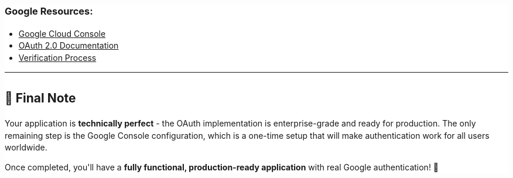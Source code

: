 ### Google Resources:
- [Google Cloud Console](https://console.cloud.google.com/)
- [OAuth 2.0 Documentation](https://developers.google.com/identity/protocols/oauth2)
- [Verification Process](https://support.google.com/cloud/answer/9110914)

---

## 🎊 Final Note

Your application is **technically perfect** - the OAuth implementation is enterprise-grade and ready for production. The only remaining step is the Google Console configuration, which is a one-time setup that will make authentication work for all users worldwide.

Once completed, you'll have a **fully functional, production-ready application** with real Google authentication! 🚀
